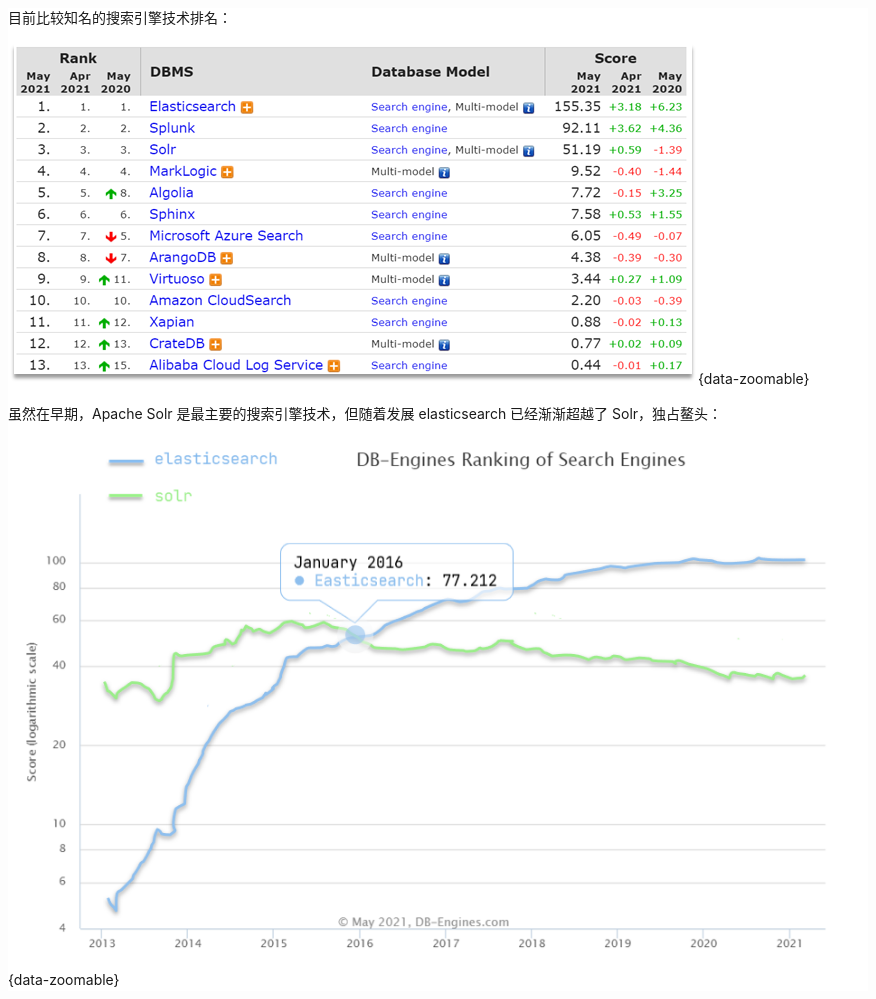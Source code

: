 目前比较知名的搜索引擎技术排名：

![image-20210720195142535](assets/image-20210720195142535.png){data-zoomable}

虽然在早期，Apache Solr 是最主要的搜索引擎技术，但随着发展 elasticsearch 已经渐渐超越了 Solr，独占鳌头：

![image-20210720195306484](assets/image-20210720195306484.png){data-zoomable}
